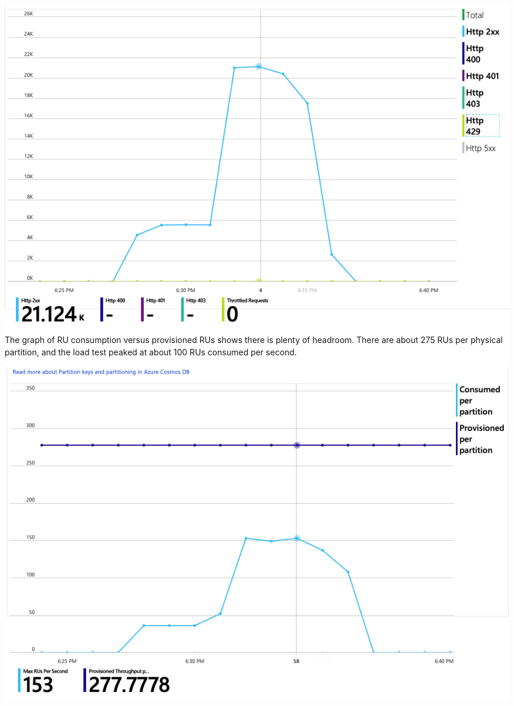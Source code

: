 ![Graph of Cosmos DB calls](./images/backend-services//read-requests-2.png)

The graph of RU consumption versus provisioned RUs shows there is plenty of headroom. There are about 275 RUs per physical partition, and the load test peaked at about 100 RUs consumed per second.

![Graph of RU consumption versus provisioned RUs showing there is plenty of headroom.](./images/backend-services//read-consumed-2.png)
